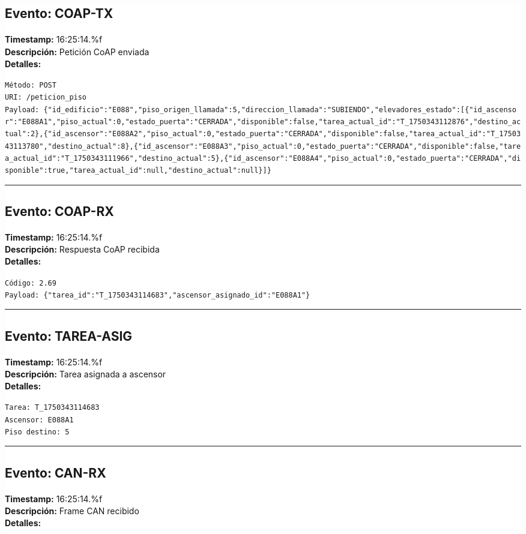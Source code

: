 
## Evento: COAP-TX

**Timestamp:** 16:25:14.%f  
**Descripción:** Petición CoAP enviada  
**Detalles:**

```
Método: POST
URI: /peticion_piso
Payload: {"id_edificio":"E088","piso_origen_llamada":5,"direccion_llamada":"SUBIENDO","elevadores_estado":[{"id_ascensor":"E088A1","piso_actual":0,"estado_puerta":"CERRADA","disponible":false,"tarea_actual_id":"T_1750343112876","destino_actual":2},{"id_ascensor":"E088A2","piso_actual":0,"estado_puerta":"CERRADA","disponible":false,"tarea_actual_id":"T_1750343113780","destino_actual":8},{"id_ascensor":"E088A3","piso_actual":0,"estado_puerta":"CERRADA","disponible":false,"tarea_actual_id":"T_1750343111966","destino_actual":5},{"id_ascensor":"E088A4","piso_actual":0,"estado_puerta":"CERRADA","disponible":true,"tarea_actual_id":null,"destino_actual":null}]}
```

---

## Evento: COAP-RX

**Timestamp:** 16:25:14.%f  
**Descripción:** Respuesta CoAP recibida  
**Detalles:**

```
Código: 2.69
Payload: {"tarea_id":"T_1750343114683","ascensor_asignado_id":"E088A1"}
```

---

## Evento: TAREA-ASIG

**Timestamp:** 16:25:14.%f  
**Descripción:** Tarea asignada a ascensor  
**Detalles:**

```
Tarea: T_1750343114683
Ascensor: E088A1
Piso destino: 5
```

---

## Evento: CAN-RX

**Timestamp:** 16:25:14.%f  
**Descripción:** Frame CAN recibido  
**Detalles:**
